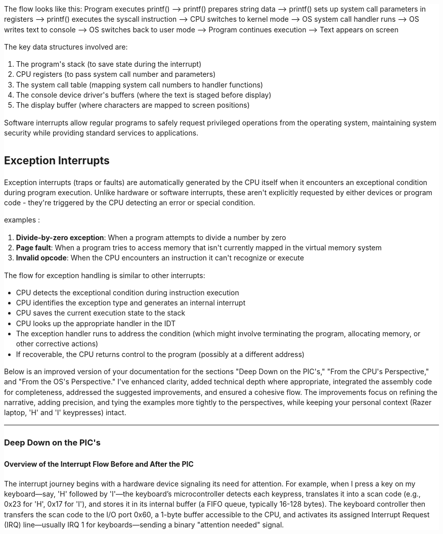The flow looks like this:
Program executes printf() --> printf() prepares string data --> printf() sets up system call parameters in registers --> printf() executes the syscall instruction --> CPU switches to kernel mode --> OS system call handler runs --> OS writes text to console --> OS switches back to user mode --> Program continues execution --> Text appears on screen

The key data structures involved are:
1. The program's stack (to save state during the interrupt)
2. CPU registers (to pass system call number and parameters)
3. The system call table (mapping system call numbers to handler functions)
4. The console device driver's buffers (where the text is staged before display)
5. The display buffer (where characters are mapped to screen positions)

Software interrupts allow regular programs to safely request privileged operations from the operating system, maintaining system security while providing standard services to applications.

## Exception Interrupts

Exception interrupts (traps or faults) are automatically generated by the CPU itself when it encounters an exceptional condition during program execution. Unlike hardware or software interrupts, these aren't explicitly requested by either devices or program code - they're triggered by the CPU detecting an error or special condition.

examples :

1. **Divide-by-zero exception**: When a program attempts to divide a number by zero
2. **Page fault**: When a program tries to access memory that isn't currently mapped in the virtual memory system
3. **Invalid opcode**: When the CPU encounters an instruction it can't recognize or execute

The flow for exception handling is similar to other interrupts:
- CPU detects the exceptional condition during instruction execution
- CPU identifies the exception type and generates an internal interrupt
- CPU saves the current execution state to the stack
- CPU looks up the appropriate handler in the IDT
- The exception handler runs to address the condition (which might involve terminating the program, allocating memory, or other corrective actions)
- If recoverable, the CPU returns control to the program (possibly at a different address)


Below is an improved version of your documentation for the sections "Deep Down on the PIC's," "From the CPU's Perspective," and "From the OS's Perspective." I’ve enhanced clarity, added technical depth where appropriate, integrated the assembly code for completeness, addressed the suggested improvements, and ensured a cohesive flow. The improvements focus on refining the narrative, adding precision, and tying the examples more tightly to the perspectives, while keeping your personal context (Razer laptop, 'H' and 'I' keypresses) intact.

---

### Deep Down on the PIC's

#### Overview of the Interrupt Flow Before and After the PIC

The interrupt journey begins with a hardware device signaling its need for attention. For example, when I press a key on my keyboard—say, 'H' followed by 'I'—the keyboard’s microcontroller detects each keypress, translates it into a scan code (e.g., 0x23 for 'H', 0x17 for 'I'), and stores it in its internal buffer (a FIFO queue, typically 16-128 bytes). The keyboard controller then transfers the scan code to the I/O port 0x60, a 1-byte buffer accessible to the CPU, and activates its assigned Interrupt Request (IRQ) line—usually IRQ 1 for keyboards—sending a binary "attention needed" signal.
